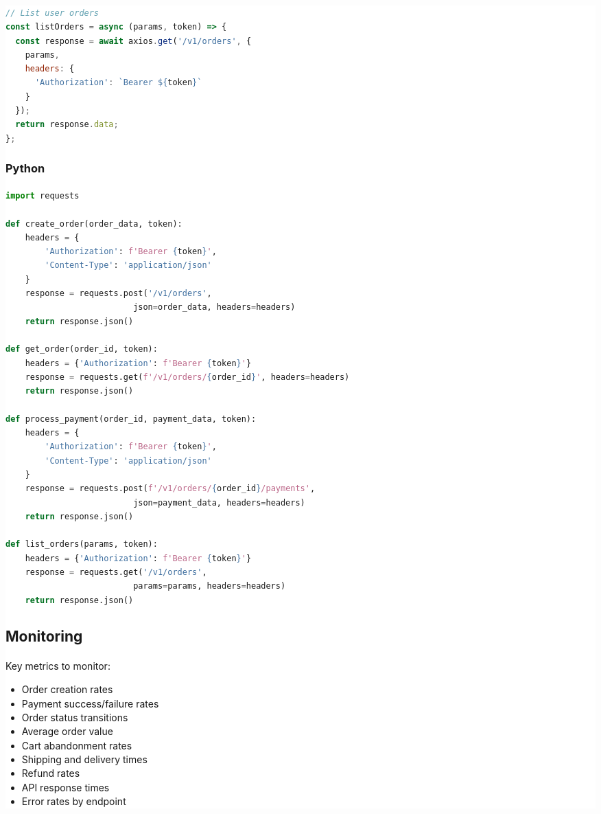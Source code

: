 ```javascript
// List user orders
const listOrders = async (params, token) => {
  const response = await axios.get('/v1/orders', {
    params,
    headers: {
      'Authorization': `Bearer ${token}`
    }
  });
  return response.data;
};
```

### Python

```python
import requests

def create_order(order_data, token):
    headers = {
        'Authorization': f'Bearer {token}',
        'Content-Type': 'application/json'
    }
    response = requests.post('/v1/orders', 
                          json=order_data, headers=headers)
    return response.json()

def get_order(order_id, token):
    headers = {'Authorization': f'Bearer {token}'}
    response = requests.get(f'/v1/orders/{order_id}', headers=headers)
    return response.json()

def process_payment(order_id, payment_data, token):
    headers = {
        'Authorization': f'Bearer {token}',
        'Content-Type': 'application/json'
    }
    response = requests.post(f'/v1/orders/{order_id}/payments', 
                          json=payment_data, headers=headers)
    return response.json()

def list_orders(params, token):
    headers = {'Authorization': f'Bearer {token}'}
    response = requests.get('/v1/orders', 
                          params=params, headers=headers)
    return response.json()
```

## Monitoring

Key metrics to monitor:

- Order creation rates
- Payment success/failure rates
- Order status transitions
- Average order value
- Cart abandonment rates
- Shipping and delivery times
- Refund rates
- API response times
- Error rates by endpoint

